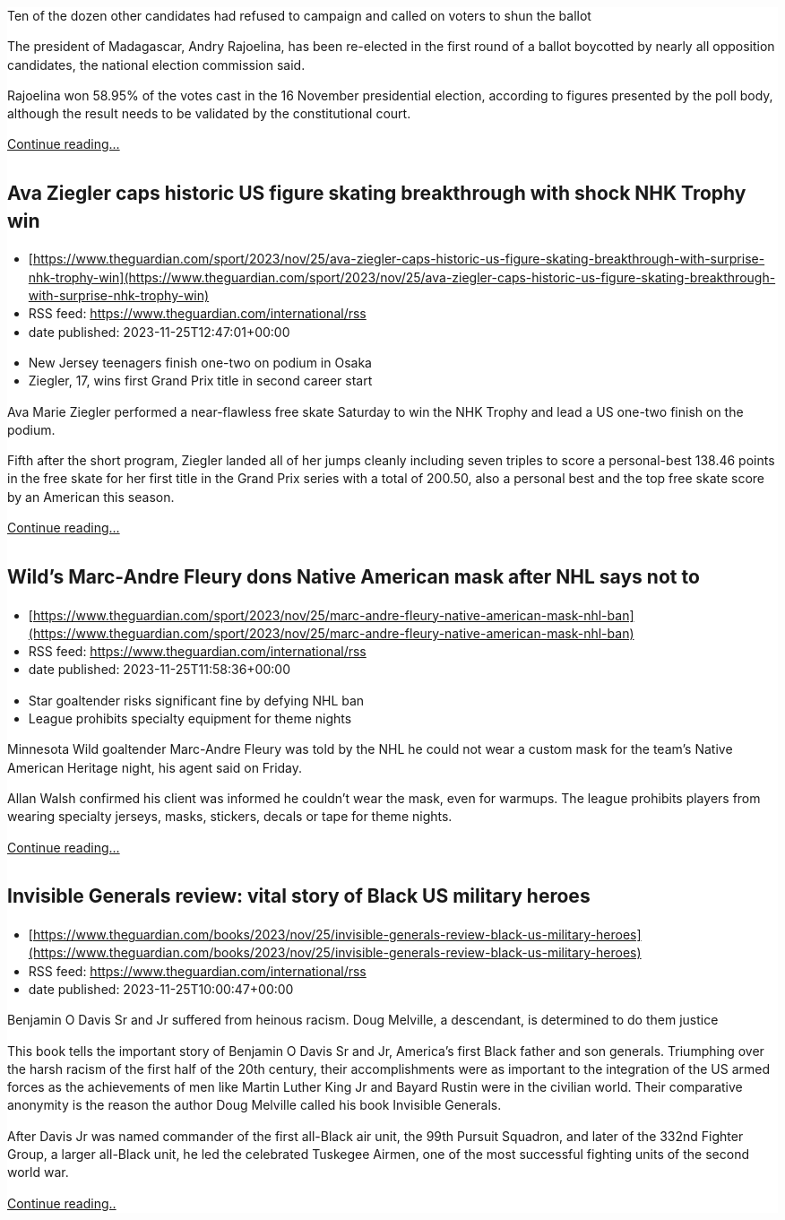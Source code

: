 <p>Ten of the dozen other candidates had refused to campaign and called on voters to shun the ballot</p><p>The president of Madagascar, Andry Rajoelina, has been re-elected in the first round of a ballot boycotted by nearly all opposition candidates, the national election commission said.</p><p>Rajoelina won 58.95% of the votes cast in the 16 November presidential election, according to figures presented by the poll body, although the result needs to be validated by the constitutional court.</p> <a href="https://www.theguardian.com/world/2023/nov/25/madagascars-andry-rajoelina-re-elected-after-boycotted-presidential-poll">Continue reading...</a>

## Ava Ziegler caps historic US figure skating breakthrough with shock NHK Trophy win
 - [https://www.theguardian.com/sport/2023/nov/25/ava-ziegler-caps-historic-us-figure-skating-breakthrough-with-surprise-nhk-trophy-win](https://www.theguardian.com/sport/2023/nov/25/ava-ziegler-caps-historic-us-figure-skating-breakthrough-with-surprise-nhk-trophy-win)
 - RSS feed: https://www.theguardian.com/international/rss
 - date published: 2023-11-25T12:47:01+00:00

<ul><li>New Jersey teenagers finish one-two on podium in Osaka</li><li>Ziegler, 17, wins first Grand Prix title in second career start</li></ul><p>Ava Marie Ziegler performed a near-flawless free skate Saturday to win the NHK Trophy and lead a US one-two finish on the podium.</p><p>Fifth after the short program, Ziegler landed all of her jumps cleanly including seven triples to score a personal-best 138.46 points in the free skate for her first title in the Grand Prix series with a total of 200.50, also a personal best and the top free skate score by an American this season.</p> <a href="https://www.theguardian.com/sport/2023/nov/25/ava-ziegler-caps-historic-us-figure-skating-breakthrough-with-surprise-nhk-trophy-win">Continue reading...</a>

## Wild’s Marc-Andre Fleury dons Native American mask after NHL says not to
 - [https://www.theguardian.com/sport/2023/nov/25/marc-andre-fleury-native-american-mask-nhl-ban](https://www.theguardian.com/sport/2023/nov/25/marc-andre-fleury-native-american-mask-nhl-ban)
 - RSS feed: https://www.theguardian.com/international/rss
 - date published: 2023-11-25T11:58:36+00:00

<ul><li>Star goaltender risks significant fine by defying NHL ban</li><li>League prohibits specialty equipment for theme nights</li></ul><p>Minnesota Wild goaltender Marc-Andre Fleury was told by the NHL he could not wear a custom mask for the team’s Native American Heritage night, his agent said on Friday.</p><p>Allan Walsh confirmed his client was informed he couldn’t wear the mask, even for warmups. The league prohibits players from wearing specialty jerseys, masks, stickers, decals or tape for theme nights.</p> <a href="https://www.theguardian.com/sport/2023/nov/25/marc-andre-fleury-native-american-mask-nhl-ban">Continue reading...</a>

## Invisible Generals review: vital story of Black US military heroes
 - [https://www.theguardian.com/books/2023/nov/25/invisible-generals-review-black-us-military-heroes](https://www.theguardian.com/books/2023/nov/25/invisible-generals-review-black-us-military-heroes)
 - RSS feed: https://www.theguardian.com/international/rss
 - date published: 2023-11-25T10:00:47+00:00

<p>Benjamin O Davis Sr and Jr suffered from heinous racism. Doug Melville, a descendant, is determined to do them justice</p><p>This book tells the important story of Benjamin O Davis Sr and Jr, America’s first Black father and son generals. Triumphing over the harsh racism of the first half of the 20th century, their accomplishments were as important to the integration of the US armed forces as the achievements of men like Martin Luther King Jr and Bayard Rustin were in the civilian world. Their comparative anonymity is the reason the author Doug Melville called his book Invisible Generals.</p><p>After Davis Jr was named commander of the first all-Black air unit, the 99th Pursuit Squadron, and later of the 332nd Fighter Group, a larger all-Black unit, he led the celebrated Tuskegee Airmen, one of the most successful fighting units of the second world war.</p> <a href="https://www.theguardian.com/books/2023/nov/25/invisible-generals-review-black-us-military-heroes">Continue reading..
